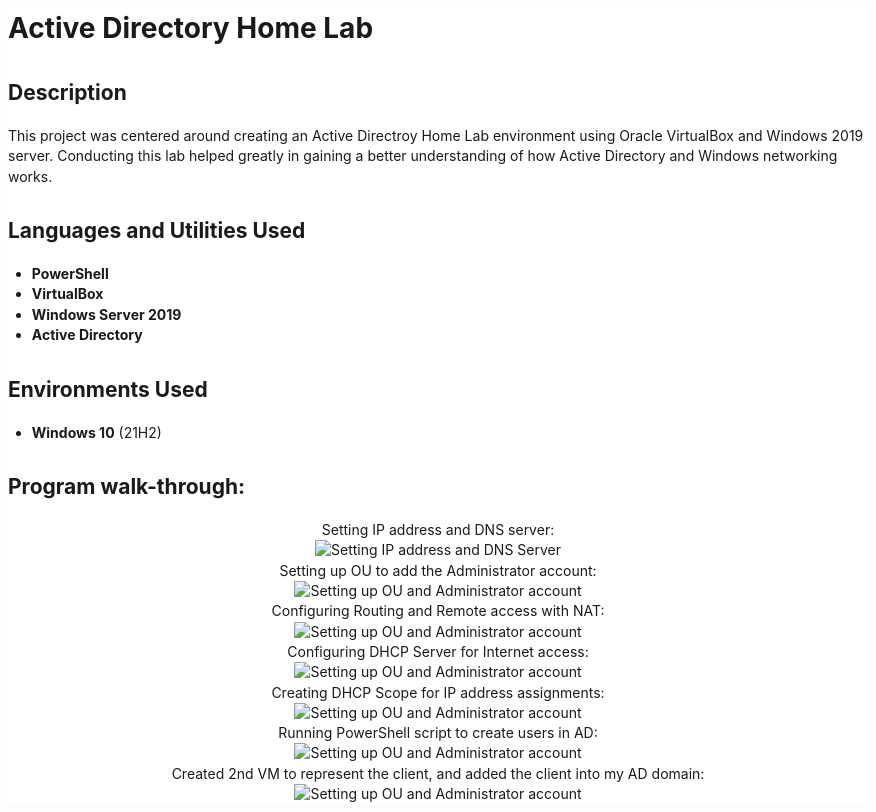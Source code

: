 <h1>Active Directory Home Lab </h1>

<h2>Description</h2>
This project was centered around creating an Active Directroy Home Lab environment using Oracle VirtualBox and Windows 2019 server. Conducting this lab helped greatly in gaining a better understanding of how Active Directory and Windows networking works. 

<h2>Languages and Utilities Used</h2>

- <b>PowerShell</b> 
- <b>VirtualBox</b>
- <b>Windows Server 2019</b>
- <b>Active Directory</b>

<h2>Environments Used </h2>

- <b>Windows 10</b> (21H2)

<h2>Program walk-through:</h2>

<p align="center">
Setting IP address and DNS server: <br/>
<img src="https://i.imgur.com/bp8rKsk.jpg" height="80%" width="80%" alt="Setting IP address and DNS Server"/>
<br />
Setting up OU to add the Administrator account:
<br />
<img src="https://i.imgur.com/fjr6yYe.jpg" height="80%" width="80%" alt="Setting up OU and Administrator account"/>
<br />
Configuring Routing and Remote access with NAT:
<br />
<img src="https://i.imgur.com/j7XQigt.jpg" height="80%" width="80%" alt="Setting up OU and Administrator account"/>
<br />
Configuring DHCP Server for Internet access:
<br />
<img src="https://i.imgur.com/v3RyJaa.jpg" height="80%" width="80%" alt="Setting up OU and Administrator account"/>
<br />
Creating DHCP Scope for IP address assignments:
<br />
<img src="https://i.imgur.com/arNwSLU.jpg" height="80%" width="80%" alt="Setting up OU and Administrator account"/>
<br />
Running PowerShell script to create users in AD:
<br />
<img src="https://i.imgur.com/yzqcDxB.jpg" height="80%" width="80%" alt="Setting up OU and Administrator account"/>
<br />
Created 2nd VM to represent the client, and added the client into my AD domain:
<br />
<img src="https://i.imgur.com/sOafofO.jpg" height="80%" width="80%" alt="Setting up OU and Administrator account"/>
</p>

<!--
 ```diff
- text in red
+ text in green
! text in orange
# text in gray
@@ text in purple (and bold)@@
```
--!>
